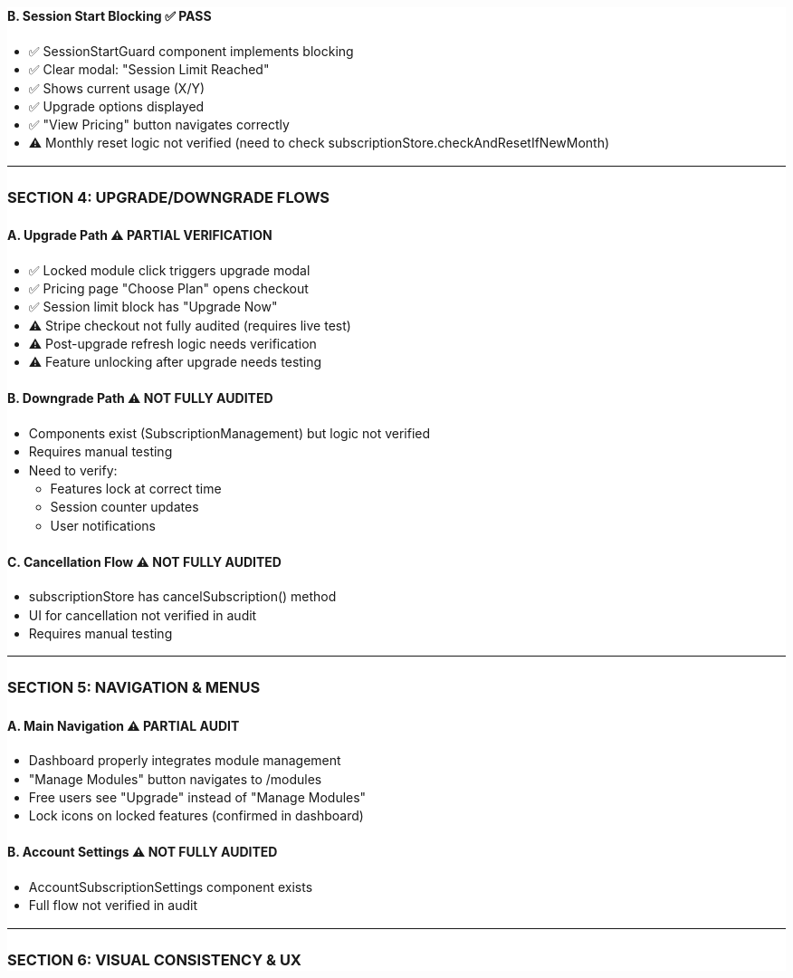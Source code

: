 #### B. Session Start Blocking ✅ PASS
- ✅ SessionStartGuard component implements blocking
- ✅ Clear modal: "Session Limit Reached"
- ✅ Shows current usage (X/Y)
- ✅ Upgrade options displayed
- ✅ "View Pricing" button navigates correctly
- ⚠️ Monthly reset logic not verified (need to check subscriptionStore.checkAndResetIfNewMonth)

---

### SECTION 4: UPGRADE/DOWNGRADE FLOWS

#### A. Upgrade Path ⚠️ PARTIAL VERIFICATION
- ✅ Locked module click triggers upgrade modal
- ✅ Pricing page "Choose Plan" opens checkout
- ✅ Session limit block has "Upgrade Now"
- ⚠️ Stripe checkout not fully audited (requires live test)
- ⚠️ Post-upgrade refresh logic needs verification
- ⚠️ Feature unlocking after upgrade needs testing

#### B. Downgrade Path ⚠️ NOT FULLY AUDITED
- Components exist (SubscriptionManagement) but logic not verified
- Requires manual testing
- Need to verify:
  - Features lock at correct time
  - Session counter updates
  - User notifications

#### C. Cancellation Flow ⚠️ NOT FULLY AUDITED
- subscriptionStore has cancelSubscription() method
- UI for cancellation not verified in audit
- Requires manual testing

---

### SECTION 5: NAVIGATION & MENUS

#### A. Main Navigation ⚠️ PARTIAL AUDIT
- Dashboard properly integrates module management
- "Manage Modules" button navigates to /modules
- Free users see "Upgrade" instead of "Manage Modules"
- Lock icons on locked features (confirmed in dashboard)

#### B. Account Settings ⚠️ NOT FULLY AUDITED
- AccountSubscriptionSettings component exists
- Full flow not verified in audit

---

### SECTION 6: VISUAL CONSISTENCY & UX
